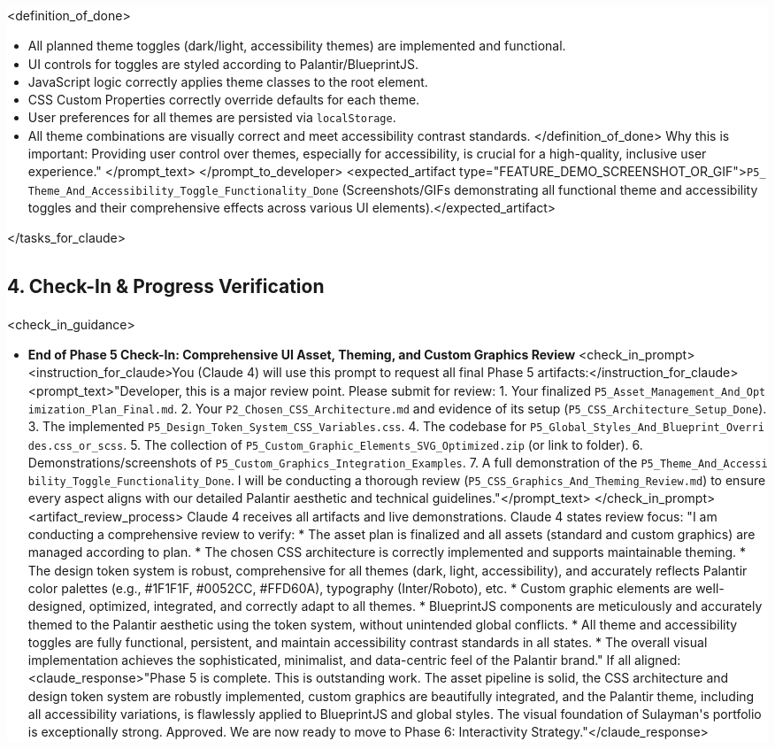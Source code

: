 <definition_of_done>
* All planned theme toggles (dark/light, accessibility themes) are implemented and functional.
* UI controls for toggles are styled according to Palantir/BlueprintJS.
* JavaScript logic correctly applies theme classes to the root element.
* CSS Custom Properties correctly override defaults for each theme.
* User preferences for all themes are persisted via `localStorage`.
* All theme combinations are visually correct and meet accessibility contrast standards.
</definition_of_done>
Why this is important: Providing user control over themes, especially for accessibility, is crucial for a high-quality, inclusive user experience."
    </prompt_text>
  </prompt_to_developer>
  <expected_artifact type="FEATURE_DEMO_SCREENSHOT_OR_GIF">`P5_Theme_And_Accessibility_Toggle_Functionality_Done` (Screenshots/GIFs demonstrating all functional theme and accessibility toggles and their comprehensive effects across various UI elements).</expected_artifact>
</task>

</tasks_for_claude>

## 4. Check-In & Progress Verification

<check_in_guidance>
* **End of Phase 5 Check-In: Comprehensive UI Asset, Theming, and Custom Graphics Review**
    <check_in_prompt>
        <instruction_for_claude>You (Claude 4) will use this prompt to request all final Phase 5 artifacts:</instruction_for_claude>
        <prompt_text>"Developer, this is a major review point. Please submit for review:
        1. Your finalized `P5_Asset_Management_And_Optimization_Plan_Final.md`.
        2. Your `P2_Chosen_CSS_Architecture.md` and evidence of its setup (`P5_CSS_Architecture_Setup_Done`).
        3. The implemented `P5_Design_Token_System_CSS_Variables.css`.
        4. The codebase for `P5_Global_Styles_And_Blueprint_Overrides.css_or_scss`.
        5. The collection of `P5_Custom_Graphic_Elements_SVG_Optimized.zip` (or link to folder).
        6. Demonstrations/screenshots of `P5_Custom_Graphics_Integration_Examples`.
        7. A full demonstration of the `P5_Theme_And_Accessibility_Toggle_Functionality_Done`.
        I will be conducting a thorough review (`P5_CSS_Graphics_And_Theming_Review.md`) to ensure every aspect aligns with our detailed Palantir aesthetic and technical guidelines."</prompt_text>
    </check_in_prompt>
    <artifact_review_process>
      <step>Claude 4 receives all artifacts and live demonstrations.</step>
      <step>Claude 4 states review focus: "I am conducting a comprehensive review to verify:
        * The asset plan is finalized and all assets (standard and custom graphics) are managed according to plan.
        * The chosen CSS architecture is correctly implemented and supports maintainable theming.
        * The design token system is robust, comprehensive for all themes (dark, light, accessibility), and accurately reflects Palantir color palettes (e.g., #1F1F1F, #0052CC, #FFD60A), typography (Inter/Roboto), etc.
        * Custom graphic elements are well-designed, optimized, integrated, and correctly adapt to all themes.
        * BlueprintJS components are meticulously and accurately themed to the Palantir aesthetic using the token system, without unintended global conflicts.
        * All theme and accessibility toggles are fully functional, persistent, and maintain accessibility contrast standards in all states.
        * The overall visual implementation achieves the sophisticated, minimalist, and data-centric feel of the Palantir brand."</step>
      <step>
        <condition>If all aligned:</condition>
        <claude_response>"Phase 5 is complete. This is outstanding work. The asset pipeline is solid, the CSS architecture and design token system are robustly implemented, custom graphics are beautifully integrated, and the Palantir theme, including all accessibility variations, is flawlessly applied to BlueprintJS and global styles. The visual foundation of Sulayman's portfolio is exceptionally strong. Approved. We are now ready to move to Phase 6: Interactivity Strategy."</claude_response>
      </step>
      <step>